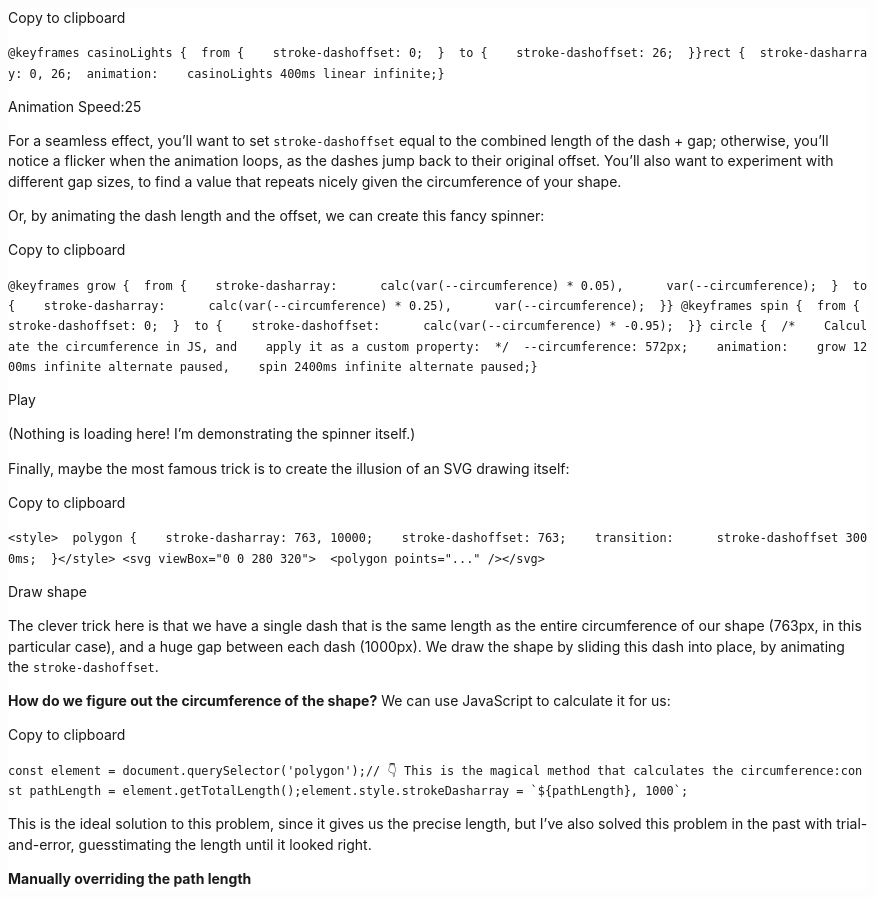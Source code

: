 Copy to clipboard

```
@keyframes casinoLights {  from {    stroke-dashoffset: 0;  }  to {    stroke-dashoffset: 26;  }}rect {  stroke-dasharray: 0, 26;  animation:    casinoLights 400ms linear infinite;}
```

Animation Speed:25

For a seamless effect, you’ll want to set `stroke-dashoffset` equal to the combined length of the dash + gap; otherwise, you’ll notice a flicker when the animation loops, as the dashes jump back to their original offset. You’ll also want to experiment with different gap sizes, to find a value that repeats nicely given the circumference of your shape.

Or, by animating the dash length and the offset, we can create this fancy spinner:

Copy to clipboard

```
@keyframes grow {  from {    stroke-dasharray:      calc(var(--circumference) * 0.05),      var(--circumference);  }  to {    stroke-dasharray:      calc(var(--circumference) * 0.25),      var(--circumference);  }} @keyframes spin {  from {    stroke-dashoffset: 0;  }  to {    stroke-dashoffset:      calc(var(--circumference) * -0.95);  }} circle {  /*    Calculate the circumference in JS, and    apply it as a custom property:  */  --circumference: 572px;    animation:    grow 1200ms infinite alternate paused,    spin 2400ms infinite alternate paused;}
```

Play

(Nothing is loading here! I’m demonstrating the spinner itself.)

Finally, maybe the most famous trick is to create the illusion of an SVG drawing itself:

Copy to clipboard

```
<style>  polygon {    stroke-dasharray: 763, 10000;    stroke-dashoffset: 763;    transition:      stroke-dashoffset 3000ms;  }</style> <svg viewBox="0 0 280 320">  <polygon points="..." /></svg>
```

Draw shape

The clever trick here is that we have a single dash that is the same length as the entire circumference of our shape (763px, in this particular case), and a huge gap between each dash (1000px). We draw the shape by sliding this dash into place, by animating the `stroke-dashoffset`.

**How do we figure out the circumference of the shape?** We can use JavaScript to calculate it for us:

Copy to clipboard

```
const element = document.querySelector('polygon');// 👇 This is the magical method that calculates the circumference:const pathLength = element.getTotalLength();element.style.strokeDasharray = `${pathLength}, 1000`;
```

This is the ideal solution to this problem, since it gives us the precise length, but I’ve also solved this problem in the past with trial-and-error, guesstimating the length until it looked right.

**Manually overriding the path length**
